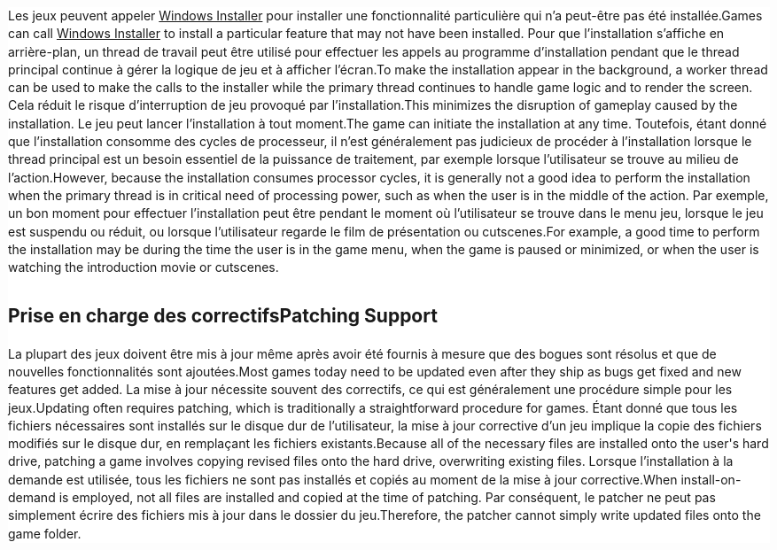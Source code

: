 <span data-ttu-id="1d278-126">Les jeux peuvent appeler [Windows Installer](/windows/desktop/Msi/windows-installer-portal) pour installer une fonctionnalité particulière qui n’a peut-être pas été installée.</span><span class="sxs-lookup"><span data-stu-id="1d278-126">Games can call [Windows Installer](/windows/desktop/Msi/windows-installer-portal) to install a particular feature that may not have been installed.</span></span> <span data-ttu-id="1d278-127">Pour que l’installation s’affiche en arrière-plan, un thread de travail peut être utilisé pour effectuer les appels au programme d’installation pendant que le thread principal continue à gérer la logique de jeu et à afficher l’écran.</span><span class="sxs-lookup"><span data-stu-id="1d278-127">To make the installation appear in the background, a worker thread can be used to make the calls to the installer while the primary thread continues to handle game logic and to render the screen.</span></span> <span data-ttu-id="1d278-128">Cela réduit le risque d’interruption de jeu provoqué par l’installation.</span><span class="sxs-lookup"><span data-stu-id="1d278-128">This minimizes the disruption of gameplay caused by the installation.</span></span> <span data-ttu-id="1d278-129">Le jeu peut lancer l’installation à tout moment.</span><span class="sxs-lookup"><span data-stu-id="1d278-129">The game can initiate the installation at any time.</span></span> <span data-ttu-id="1d278-130">Toutefois, étant donné que l’installation consomme des cycles de processeur, il n’est généralement pas judicieux de procéder à l’installation lorsque le thread principal est un besoin essentiel de la puissance de traitement, par exemple lorsque l’utilisateur se trouve au milieu de l’action.</span><span class="sxs-lookup"><span data-stu-id="1d278-130">However, because the installation consumes processor cycles, it is generally not a good idea to perform the installation when the primary thread is in critical need of processing power, such as when the user is in the middle of the action.</span></span> <span data-ttu-id="1d278-131">Par exemple, un bon moment pour effectuer l’installation peut être pendant le moment où l’utilisateur se trouve dans le menu jeu, lorsque le jeu est suspendu ou réduit, ou lorsque l’utilisateur regarde le film de présentation ou cutscenes.</span><span class="sxs-lookup"><span data-stu-id="1d278-131">For example, a good time to perform the installation may be during the time the user is in the game menu, when the game is paused or minimized, or when the user is watching the introduction movie or cutscenes.</span></span>

## <a name="patching-support"></a><span data-ttu-id="1d278-132">Prise en charge des correctifs</span><span class="sxs-lookup"><span data-stu-id="1d278-132">Patching Support</span></span>

<span data-ttu-id="1d278-133">La plupart des jeux doivent être mis à jour même après avoir été fournis à mesure que des bogues sont résolus et que de nouvelles fonctionnalités sont ajoutées.</span><span class="sxs-lookup"><span data-stu-id="1d278-133">Most games today need to be updated even after they ship as bugs get fixed and new features get added.</span></span> <span data-ttu-id="1d278-134">La mise à jour nécessite souvent des correctifs, ce qui est généralement une procédure simple pour les jeux.</span><span class="sxs-lookup"><span data-stu-id="1d278-134">Updating often requires patching, which is traditionally a straightforward procedure for games.</span></span> <span data-ttu-id="1d278-135">Étant donné que tous les fichiers nécessaires sont installés sur le disque dur de l’utilisateur, la mise à jour corrective d’un jeu implique la copie des fichiers modifiés sur le disque dur, en remplaçant les fichiers existants.</span><span class="sxs-lookup"><span data-stu-id="1d278-135">Because all of the necessary files are installed onto the user's hard drive, patching a game involves copying revised files onto the hard drive, overwriting existing files.</span></span> <span data-ttu-id="1d278-136">Lorsque l’installation à la demande est utilisée, tous les fichiers ne sont pas installés et copiés au moment de la mise à jour corrective.</span><span class="sxs-lookup"><span data-stu-id="1d278-136">When install-on-demand is employed, not all files are installed and copied at the time of patching.</span></span> <span data-ttu-id="1d278-137">Par conséquent, le patcher ne peut pas simplement écrire des fichiers mis à jour dans le dossier du jeu.</span><span class="sxs-lookup"><span data-stu-id="1d278-137">Therefore, the patcher cannot simply write updated files onto the game folder.</span></span>
